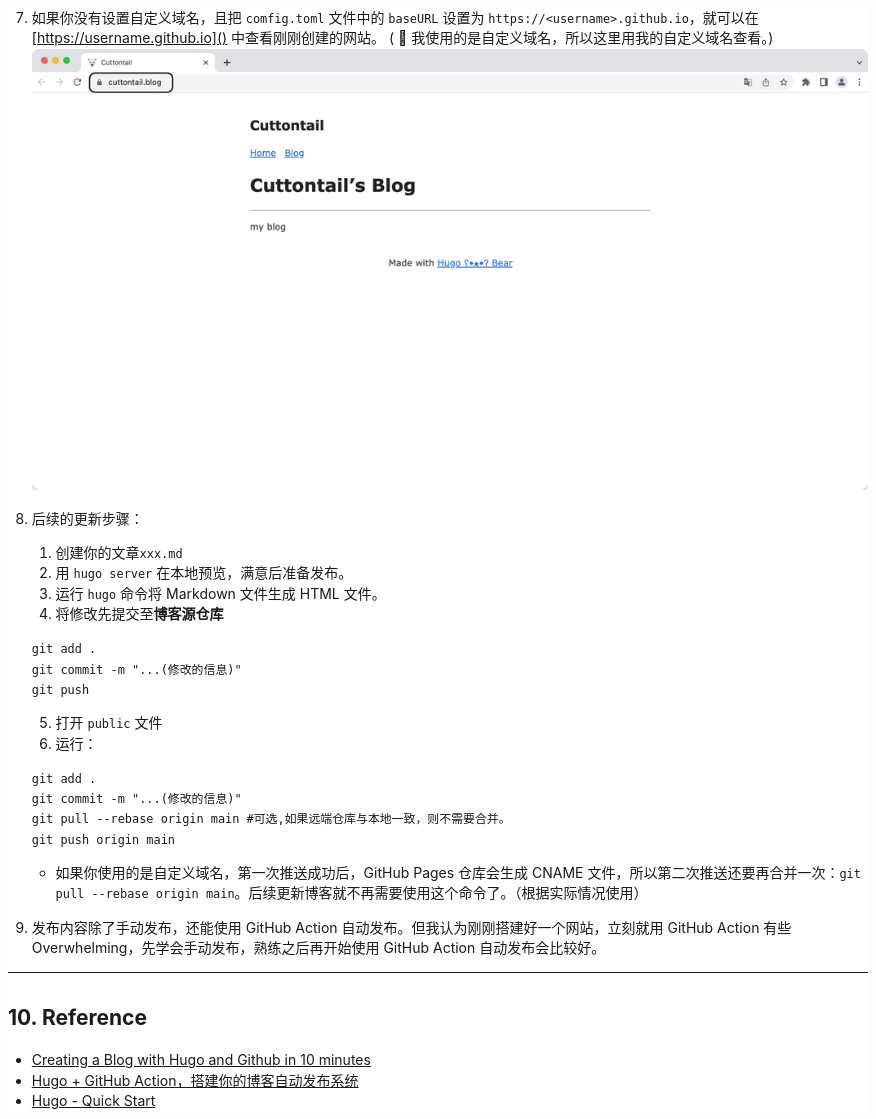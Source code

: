 7. 如果你没有设置自定义域名，且把 `comfig.toml` 文件中的 `baseURL` 设置为 `https://<username>.github.io`，就可以在 [https://username.github.io]() 中查看刚刚创建的网站。
   ( 👀 我使用的是自定义域名，所以这里用我的自定义域名查看。)
   ![](publish-on-my-website.png)

8. 后续的更新步骤：
   1. 创建你的文章`xxx.md`
   2. 用 `hugo server` 在本地预览，满意后准备发布。
   3. 运行 `hugo` 命令将 Markdown 文件生成 HTML 文件。
   4. 将修改先提交至**博客源仓库**
   ```shell
   git add .
   git commit -m "...(修改的信息)"
   git push
   ```
   5. 打开 `public` 文件
   6. 运行：
   ```shell
   git add .
   git commit -m "...(修改的信息)"
   git pull --rebase origin main #可选,如果远端仓库与本地一致，则不需要合并。
   git push origin main
   ```
   - 如果你使用的是自定义域名，第一次推送成功后，GitHub Pages 仓库会生成 CNAME 文件，所以第二次推送还要再合并一次：`git pull --rebase origin main`。后续更新博客就不再需要使用这个命令了。（根据实际情况使用）
9. 发布内容除了手动发布，还能使用 GitHub Action 自动发布。但我认为刚刚搭建好一个网站，立刻就用 GitHub Action 有些 Overwhelming，先学会手动发布，熟练之后再开始使用 GitHub Action 自动发布会比较好。

---

## 10. Reference

- [Creating a Blog with Hugo and Github in 10 minutes](https://youtu.be/LIFvgrRxdt4)
- [Hugo + GitHub Action，搭建你的博客自动发布系统](https://www.pseudoyu.com/en/2022/05/29/deploy_your_blog_using_hugo_and_github_action/)
- [Hugo - Quick Start](https://gohugo.io/getting-started/quick-start/)
